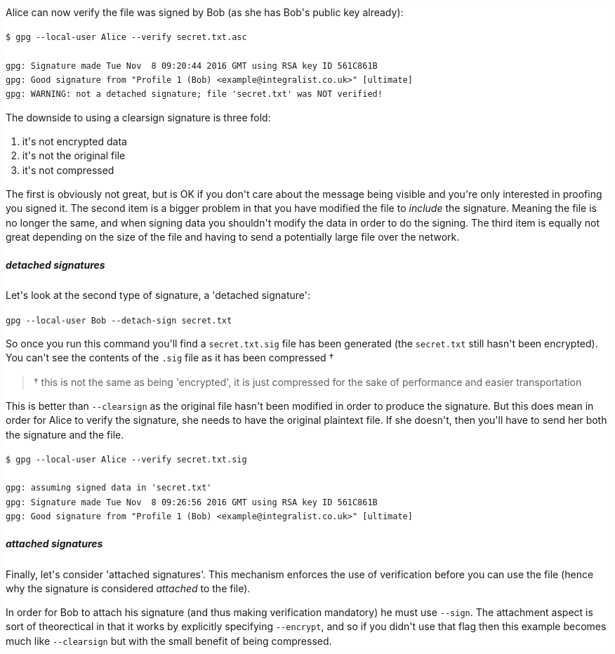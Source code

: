 Alice can now verify the file was signed by Bob (as she has Bob's public key already):

```
$ gpg --local-user Alice --verify secret.txt.asc 

gpg: Signature made Tue Nov  8 09:20:44 2016 GMT using RSA key ID 561C861B
gpg: Good signature from "Profile 1 (Bob) <example@integralist.co.uk>" [ultimate]
gpg: WARNING: not a detached signature; file 'secret.txt' was NOT verified!
```

The downside to using a clearsign signature is three fold:

1. it's not encrypted data
1. it's not the original file
1. it's not compressed

The first is obviously not great, but is OK if you don't care about the message being visible and you're only interested in proofing you signed it. The second item is a bigger problem in that you have modified the file to _include_ the signature. Meaning the file is no longer the same, and when signing data you shouldn't modify the data in order to do the signing. The third item is equally not great depending on the size of the file and having to send a potentially large file over the network.

##### detached signatures

Let's look at the second type of signature, a 'detached signature':

```
gpg --local-user Bob --detach-sign secret.txt
```

So once you run this command you'll find a `secret.txt.sig` file has been generated (the `secret.txt` still hasn't been encrypted). You can't see the contents of the `.sig` file as it has been compressed †

> † this is not the same as being 'encrypted', it is just compressed for the sake of performance and easier transportation

This is better than `--clearsign` as the original file hasn't been modified in order to produce the signature. But this does mean in order for Alice to verify the signature, she needs to have the original plaintext file. If she doesn't, then you'll have to send her both the signature and the file.

```
$ gpg --local-user Alice --verify secret.txt.sig

gpg: assuming signed data in 'secret.txt'
gpg: Signature made Tue Nov  8 09:26:56 2016 GMT using RSA key ID 561C861B
gpg: Good signature from "Profile 1 (Bob) <example@integralist.co.uk>" [ultimate]
```

##### attached signatures

Finally, let's consider 'attached signatures'. This mechanism enforces the use of verification before you can use the file (hence why the signature is considered _attached_ to the file).

In order for Bob to attach his signature (and thus making verification mandatory) he must use `--sign`. The attachment aspect is sort of theorectical in that it works by explicitly specifying `--encrypt`, and so if you didn't use that flag then this example becomes much like `--clearsign` but with the small benefit of being compressed.
